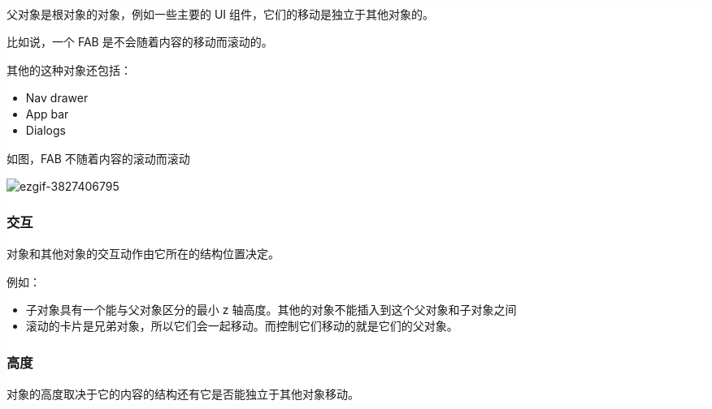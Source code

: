 父对象是根对象的对象，例如一些主要的 UI 组件，它们的移动是独立于其他对象的。

比如说，一个 FAB 是不会随着内容的移动而滚动的。

其他的这种对象还包括：

- Nav drawer
- App bar
- Dialogs


如图，FAB 不随着内容的滚动而滚动

![ezgif-3827406795](http://ooo.0o0.ooo/2016/10/27/5811b33c38ca6.gif)




### 交互

对象和其他对象的交互动作由它所在的结构位置决定。

例如：

- 子对象具有一个能与父对象区分的最小 z 轴高度。其他的对象不能插入到这个父对象和子对象之间
- 滚动的卡片是兄弟对象，所以它们会一起移动。而控制它们移动的就是它们的父对象。

### 高度

对象的高度取决于它的内容的结构还有它是否能独立于其他对象移动。
